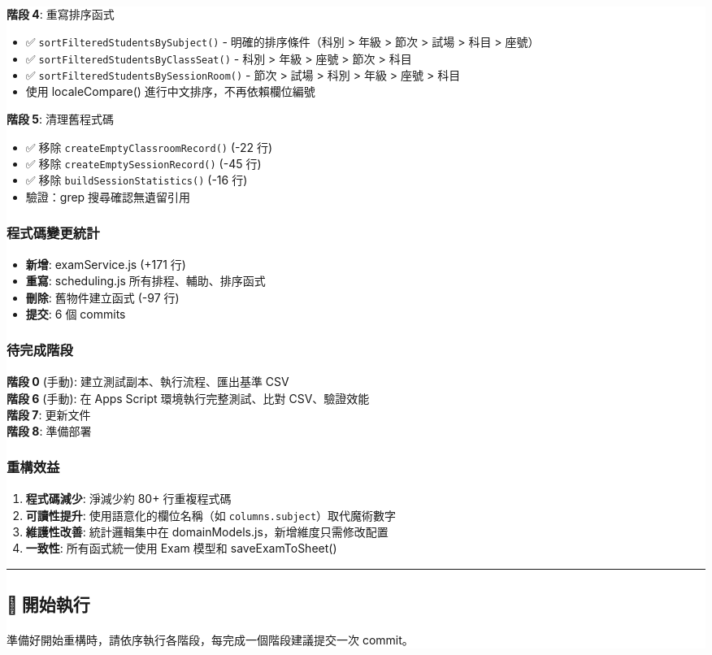 **階段 4**: 重寫排序函式
- ✅ `sortFilteredStudentsBySubject()` - 明確的排序條件（科別 > 年級 > 節次 > 試場 > 科目 > 座號）
- ✅ `sortFilteredStudentsByClassSeat()` - 科別 > 年級 > 座號 > 節次 > 科目
- ✅ `sortFilteredStudentsBySessionRoom()` - 節次 > 試場 > 科別 > 年級 > 座號 > 科目
- 使用 localeCompare() 進行中文排序，不再依賴欄位編號

**階段 5**: 清理舊程式碼
- ✅ 移除 `createEmptyClassroomRecord()` (-22 行)
- ✅ 移除 `createEmptySessionRecord()` (-45 行)
- ✅ 移除 `buildSessionStatistics()` (-16 行)
- 驗證：grep 搜尋確認無遺留引用

### 程式碼變更統計

- **新增**: examService.js (+171 行)
- **重寫**: scheduling.js 所有排程、輔助、排序函式
- **刪除**: 舊物件建立函式 (-97 行)
- **提交**: 6 個 commits

### 待完成階段

**階段 0** (手動): 建立測試副本、執行流程、匯出基準 CSV  
**階段 6** (手動): 在 Apps Script 環境執行完整測試、比對 CSV、驗證效能  
**階段 7**: 更新文件  
**階段 8**: 準備部署

### 重構效益

1. **程式碼減少**: 淨減少約 80+ 行重複程式碼
2. **可讀性提升**: 使用語意化的欄位名稱（如 `columns.subject`）取代魔術數字
3. **維護性改善**: 統計邏輯集中在 domainModels.js，新增維度只需修改配置
4. **一致性**: 所有函式統一使用 Exam 模型和 saveExamToSheet()

---

## 🚀 開始執行

準備好開始重構時，請依序執行各階段，每完成一個階段建議提交一次 commit。
